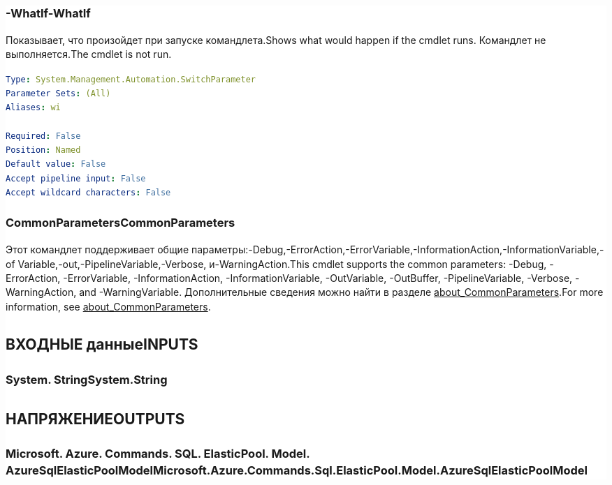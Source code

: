 ### <span data-ttu-id="350fa-191">-WhatIf</span><span class="sxs-lookup"><span data-stu-id="350fa-191">-WhatIf</span></span>
<span data-ttu-id="350fa-192">Показывает, что произойдет при запуске командлета.</span><span class="sxs-lookup"><span data-stu-id="350fa-192">Shows what would happen if the cmdlet runs.</span></span>
<span data-ttu-id="350fa-193">Командлет не выполняется.</span><span class="sxs-lookup"><span data-stu-id="350fa-193">The cmdlet is not run.</span></span>

```yaml
Type: System.Management.Automation.SwitchParameter
Parameter Sets: (All)
Aliases: wi

Required: False
Position: Named
Default value: False
Accept pipeline input: False
Accept wildcard characters: False
```

### <span data-ttu-id="350fa-194">CommonParameters</span><span class="sxs-lookup"><span data-stu-id="350fa-194">CommonParameters</span></span>
<span data-ttu-id="350fa-195">Этот командлет поддерживает общие параметры:-Debug,-ErrorAction,-ErrorVariable,-InformationAction,-InformationVariable,-of Variable,-out,-PipelineVariable,-Verbose, и-WarningAction.</span><span class="sxs-lookup"><span data-stu-id="350fa-195">This cmdlet supports the common parameters: -Debug, -ErrorAction, -ErrorVariable, -InformationAction, -InformationVariable, -OutVariable, -OutBuffer, -PipelineVariable, -Verbose, -WarningAction, and -WarningVariable.</span></span> <span data-ttu-id="350fa-196">Дополнительные сведения можно найти в разделе [about_CommonParameters](http://go.microsoft.com/fwlink/?LinkID=113216).</span><span class="sxs-lookup"><span data-stu-id="350fa-196">For more information, see [about_CommonParameters](http://go.microsoft.com/fwlink/?LinkID=113216).</span></span>

## <span data-ttu-id="350fa-197">ВХОДНЫЕ данные</span><span class="sxs-lookup"><span data-stu-id="350fa-197">INPUTS</span></span>

### <span data-ttu-id="350fa-198">System. String</span><span class="sxs-lookup"><span data-stu-id="350fa-198">System.String</span></span>

## <span data-ttu-id="350fa-199">НАПРЯЖЕНИЕ</span><span class="sxs-lookup"><span data-stu-id="350fa-199">OUTPUTS</span></span>

### <span data-ttu-id="350fa-200">Microsoft. Azure. Commands. SQL. ElasticPool. Model. AzureSqlElasticPoolModel</span><span class="sxs-lookup"><span data-stu-id="350fa-200">Microsoft.Azure.Commands.Sql.ElasticPool.Model.AzureSqlElasticPoolModel</span></span>
